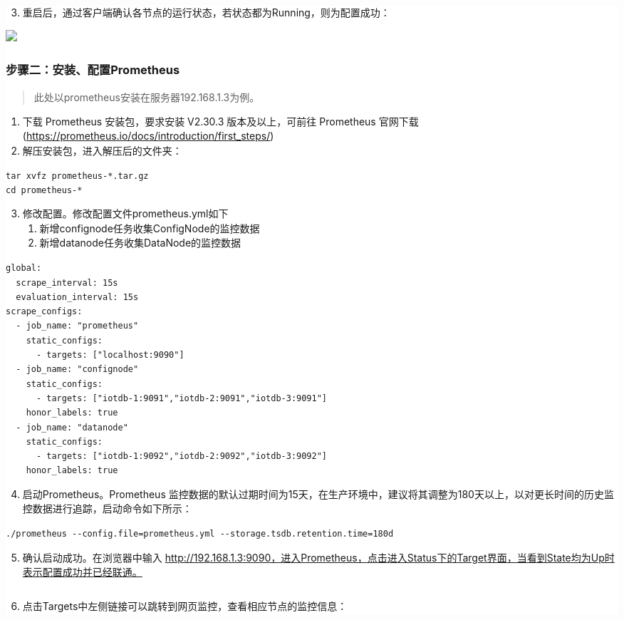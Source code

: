 3. 重启后，通过客户端确认各节点的运行状态，若状态都为Running，则为配置成功：

![](https://alioss.timecho.com/docs/img/%E5%90%AF%E5%8A%A8.PNG)

### 步骤二：安装、配置Prometheus

> 此处以prometheus安装在服务器192.168.1.3为例。

1. 下载 Prometheus 安装包，要求安装 V2.30.3 版本及以上，可前往 Prometheus 官网下载(https://prometheus.io/docs/introduction/first_steps/)
2. 解压安装包，进入解压后的文件夹：

```Shell
tar xvfz prometheus-*.tar.gz
cd prometheus-*
```

3. 修改配置。修改配置文件prometheus.yml如下
   1. 新增confignode任务收集ConfigNode的监控数据
   2. 新增datanode任务收集DataNode的监控数据

```shell
global:
  scrape_interval: 15s 
  evaluation_interval: 15s 
scrape_configs:
  - job_name: "prometheus"
    static_configs:
      - targets: ["localhost:9090"]
  - job_name: "confignode"
    static_configs:
      - targets: ["iotdb-1:9091","iotdb-2:9091","iotdb-3:9091"]
    honor_labels: true
  - job_name: "datanode"
    static_configs:
      - targets: ["iotdb-1:9092","iotdb-2:9092","iotdb-3:9092"]
    honor_labels: true
```

4. 启动Prometheus。Prometheus 监控数据的默认过期时间为15天，在生产环境中，建议将其调整为180天以上，以对更长时间的历史监控数据进行追踪，启动命令如下所示：

```Shell
./prometheus --config.file=prometheus.yml --storage.tsdb.retention.time=180d
```

5. 确认启动成功。在浏览器中输入 http://192.168.1.3:9090，进入Prometheus，点击进入Status下的Target界面，当看到State均为Up时表示配置成功并已经联通。

    <div style="display: flex;justify-content: space-between;">
      <img src="https://alioss.timecho.com/docs/img/%E5%90%AF%E5%8A%A8_1.png" alt=""  style="width: 50%;"  /> 
      <img src="https://alioss.timecho.com/docs/img/%E5%90%AF%E5%8A%A8_2.png" alt="" style="width: 48%;"/>
    </div>



6. 点击Targets中左侧链接可以跳转到网页监控，查看相应节点的监控信息：
